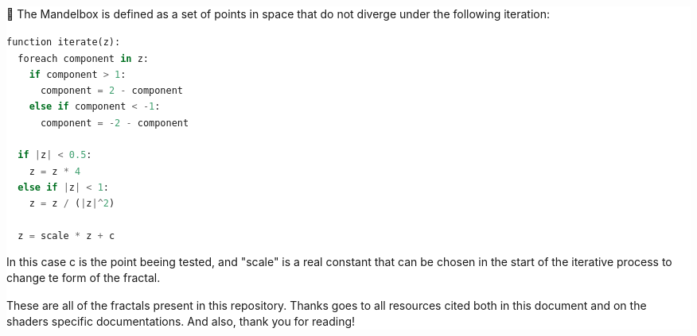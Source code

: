 🎨 The Mandelbox is defined as a set of points in space that do not diverge under the following iteration:
```python
function iterate(z):
  foreach component in z:
    if component > 1:
      component = 2 - component
    else if component < -1:
      component = -2 - component

  if |z| < 0.5:
    z = z * 4
  else if |z| < 1:
    z = z / (|z|^2)

  z = scale * z + c
```
In this case c is the point beeing tested, and "scale" is a real constant that can be chosen in the start of the iterative process to change te form of the fractal.

These are all of the fractals present in this repository. Thanks goes to all resources cited both in this document and on the shaders specific documentations. And also, thank you for reading!